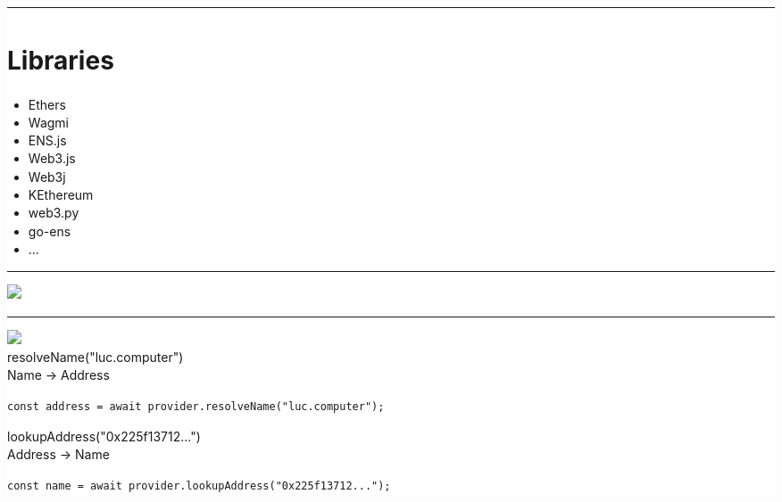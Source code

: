 

---

<h1>Libraries</h1>

<ul class="text-xl flex gap-4 font-bold text-blue">
<li>Ethers</li>
<li>Wagmi</li>
<li>ENS.js</li>
<li>Web3.js</li>
<li>Web3j</li>
<li>KEthereum</li>
<li>web3.py</li>
<li>go-ens</li>
<li>...</li>
</ul>



---

<img src="/assets/stack-ethers.png" class="h-20" />



---

<div class="flex gap-4">

<img src="/assets/stack-ethers.png" class="h-20" />

<div>
<div v-click>
<div class="bg-[#2535A0] text-white border pl-2 pb-2 pt-1 -mb-2 pr-2 rounded-tr-md rounded-tl-md text-sm flex">
  <div class="grow">resolveName("luc.computer")</div>
  <div class="text-xs p-1 bg-neutral-100 bg-opacity-10 rounded-sm">Name -> Address</div>
</div>

<div>

```tsx
const address = await provider.resolveName("luc.computer");
```

</div>
</div>
<div v-click>
<div class="bg-[#2535A0] text-white border pl-2 pb-2 pt-1 -mb-2 pr-2 rounded-tr-md rounded-tl-md text-sm flex">
  <div class="grow">lookupAddress("0x225f13712...")</div>
  <div class="text-xs p-1 bg-neutral-100 bg-opacity-10 rounded-sm">Address -> Name</div>
</div>

<div>

```tsx
const name = await provider.lookupAddress("0x225f13712...");
```
